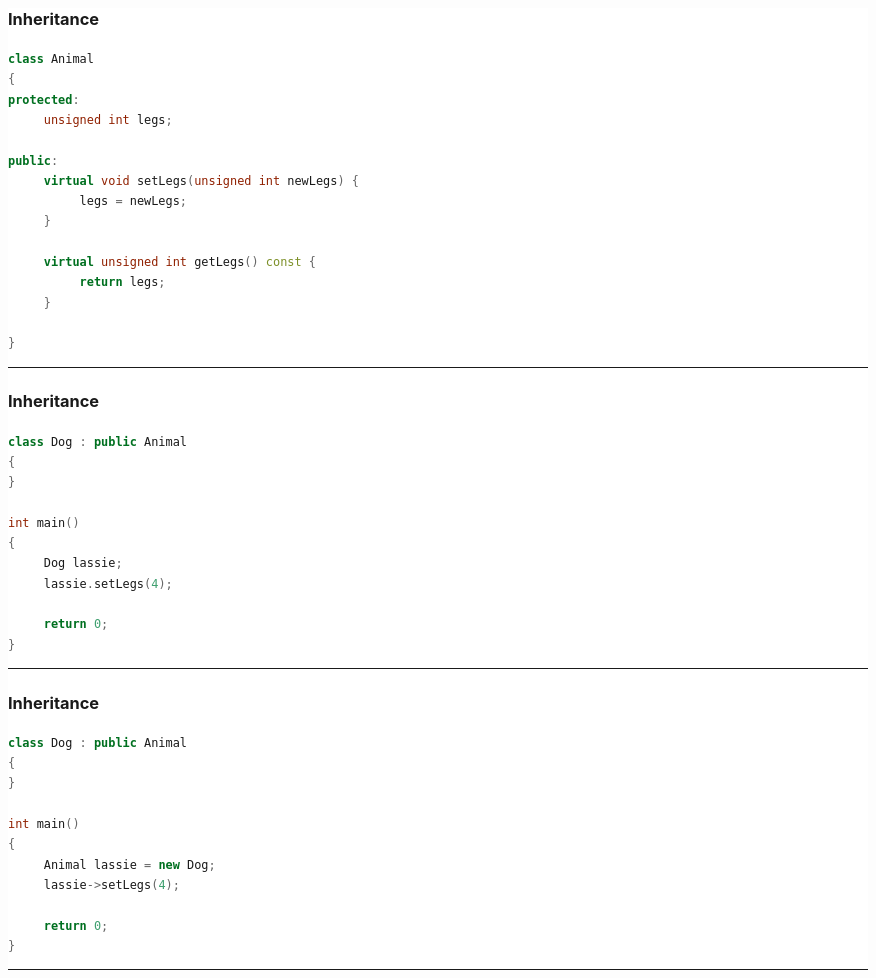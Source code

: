 
### Inheritance
```cpp
class Animal
{
protected:     
     unsigned int legs;

public:
     virtual void setLegs(unsigned int newLegs) {
          legs = newLegs;
     }

     virtual unsigned int getLegs() const {
          return legs;
     }

}
```

---

### Inheritance
```cpp
class Dog : public Animal
{
}

int main()
{
     Dog lassie;
     lassie.setLegs(4);

     return 0;
}
```

---

### Inheritance
```cpp
class Dog : public Animal
{
}

int main()
{
     Animal lassie = new Dog;
     lassie->setLegs(4);

     return 0;
}
```

---